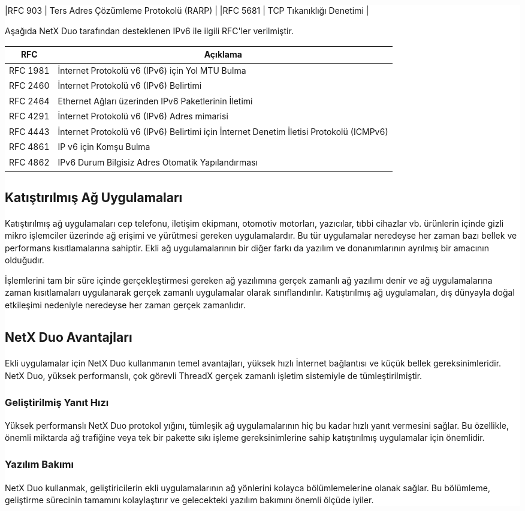 |RFC 903  | Ters Adres Çözümleme Protokolü (RARP) |
|RFC 5681 | TCP Tıkanıklığı Denetimi                     |

Aşağıda NetX Duo tarafından desteklenen IPv6 ile ilgili RFC'ler verilmiştir.

|**RFC** |**Açıklama**|
-------- | ------------------------------------------ |
|RFC 1981 |İnternet Protokolü v6 (IPv6) için Yol MTU Bulma|
|RFC 2460 | İnternet Protokolü v6 (IPv6) Belirtimi|
|RFC 2464 |Ethernet Ağları üzerinden IPv6 Paketlerinin İletimi|
|RFC 4291 |İnternet Protokolü v6 (IPv6) Adres mimarisi|
|RFC 4443 |İnternet Protokolü v6 (IPv6) Belirtimi için İnternet Denetim İletisi Protokolü (ICMPv6)|
|RFC 4861 |IP v6 için Komşu Bulma|
|RFC 4862 |IPv6 Durum Bilgisiz Adres Otomatik Yapılandırması|

## <a name="embedded-network-applications"></a>Katıştırılmış Ağ Uygulamaları

Katıştırılmış ağ uygulamaları cep telefonu, iletişim ekipmanı, otomotiv motorları, yazıcılar, tıbbi cihazlar vb. ürünlerin içinde gizli mikro işlemciler üzerinde ağ erişimi ve yürütmesi gereken uygulamalardır. Bu tür uygulamalar neredeyse her zaman bazı bellek ve performans kısıtlamalarına sahiptir. Ekli ağ uygulamalarının bir diğer farkı da yazılım ve donanımlarının ayrılmış bir amacının olduğudır.

İşlemlerini tam bir süre içinde gerçekleştirmesi gereken   ağ yazılımına gerçek zamanlı ağ yazılımı denir ve ağ uygulamalarına zaman kısıtlamaları uygulanarak gerçek zamanlı uygulamalar olarak sınıflandırılır. Katıştırılmış ağ uygulamaları, dış dünyayla doğal etkileşimi nedeniyle neredeyse her zaman gerçek zamanlıdır.

## <a name="netx-duo-benefits"></a>NetX Duo Avantajları

Ekli uygulamalar için NetX Duo kullanmanın temel avantajları, yüksek hızlı İnternet bağlantısı ve küçük bellek gereksinimleridir. NetX Duo, yüksek performanslı, çok görevli ThreadX gerçek zamanlı işletim sistemiyle de tümleştirilmiştir.

### <a name="improved-responsiveness"></a>Geliştirilmiş Yanıt Hızı

Yüksek performanslı NetX Duo protokol yığını, tümleşik ağ uygulamalarının hiç bu kadar hızlı yanıt vermesini sağlar. Bu özellikle, önemli miktarda ağ trafiğine veya tek bir pakette sıkı işleme gereksinimlerine sahip katıştırılmış uygulamalar için önemlidir.

### <a name="software-maintenance"></a>Yazılım Bakımı

NetX Duo kullanmak, geliştiricilerin ekli uygulamalarının ağ yönlerini kolayca bölümlemelerine olanak sağlar. Bu bölümleme, geliştirme sürecinin tamamını kolaylaştırır ve gelecekteki yazılım bakımını önemli ölçüde iyiler.
